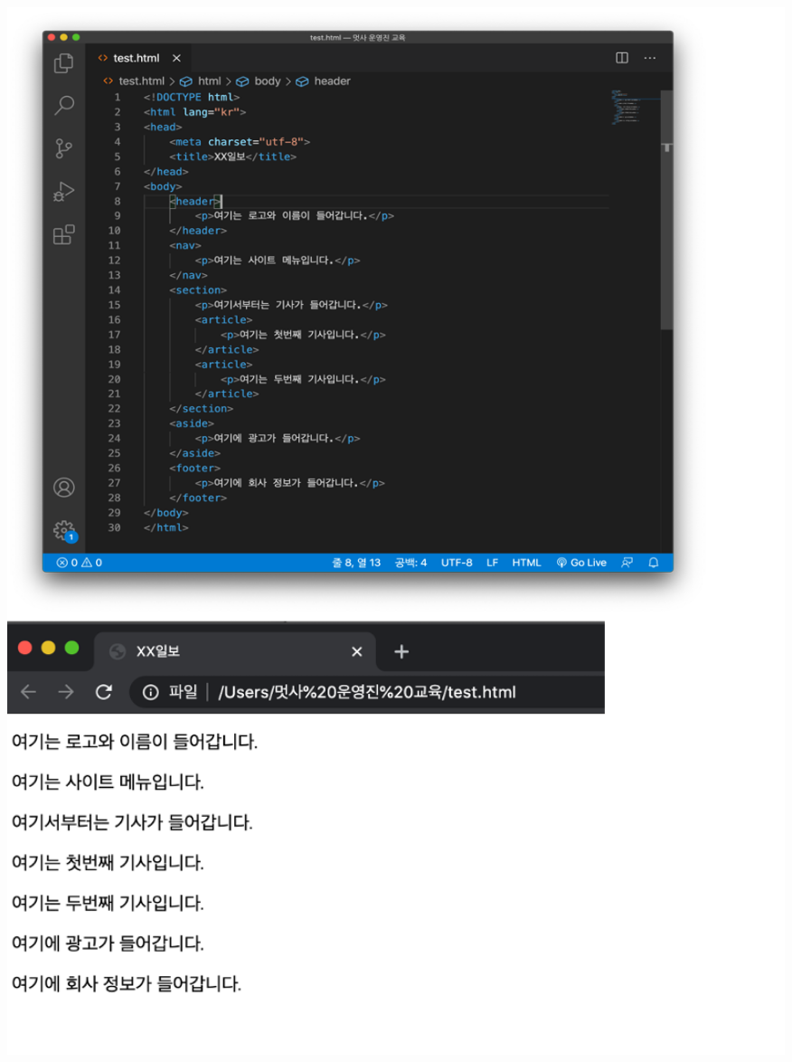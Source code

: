 <img src = "/assets/img/posts/html기초/layoutex1.png" width="90%" alt="web layout ex">
<img src = "/assets/img/posts/html기초/layoutex2.png" width="77%" alt="web layout ex">
